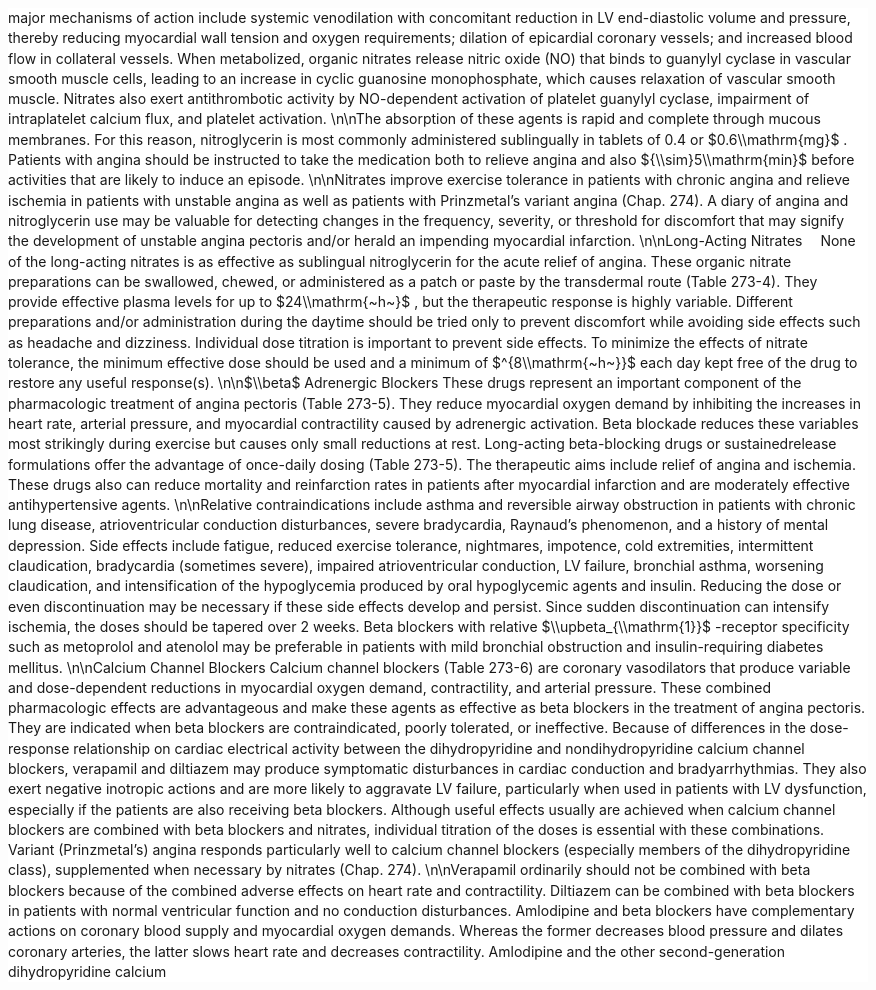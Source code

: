 major mechanisms of action include systemic venodilation with concomitant reduction in LV end-diastolic volume and pressure, thereby reducing myocardial wall tension and oxygen requirements; dilation of epicardial coronary vessels; and increased blood flow in collateral vessels. When metabolized, organic nitrates release nitric oxide (NO) that binds to guanylyl cyclase in vascular smooth muscle cells, leading to an increase in cyclic guanosine monophosphate, which causes relaxation of vascular smooth muscle. Nitrates also exert antithrombotic activity by NO-dependent activation of platelet guanylyl cyclase, impairment of intraplatelet calcium flux, and platelet activation.  \n\nThe absorption of these agents is rapid and complete through mucous membranes. For this reason, nitroglycerin is most commonly administered sublingually in tablets of 0.4 or $0.6\\mathrm{mg}$ . Patients with angina should be instructed to take the medication both to relieve angina and also ${\\sim}5\\mathrm{min}$ before activities that are likely to induce an episode.  \n\nNitrates improve exercise tolerance in patients with chronic angina and relieve ischemia in patients with unstable angina as well as patients with Prinzmetal’s variant angina (Chap. 274). A diary of angina and nitroglycerin use may be valuable for detecting changes in the frequency, severity, or threshold for discomfort that may signify the development of unstable angina pectoris and/or herald an impending myocardial infarction.  \n\nLong-Acting Nitrates  None of the long-acting nitrates is as effective as sublingual nitroglycerin for the acute relief of angina. These organic nitrate preparations can be swallowed, chewed, or administered as a patch or paste by the transdermal route (Table 273-4). They provide effective plasma levels for up to $24\\mathrm{~h~}$ , but the therapeutic response is highly variable. Different preparations and/or administration during the daytime should be tried only to prevent discomfort while avoiding side effects such as headache and dizziness. Individual dose titration is important to prevent side effects. To minimize the effects of nitrate tolerance, the minimum effective dose should be used and a minimum of $^{8\\mathrm{~h~}}$ each day kept free of the drug to restore any useful response(s).  \n\n$\\beta$ Adrenergic Blockers These drugs represent an important component of the pharmacologic treatment of angina pectoris (Table 273-5). They reduce myocardial oxygen demand by inhibiting the increases in heart rate, arterial pressure, and myocardial contractility caused by adrenergic activation. Beta blockade reduces these variables most strikingly during exercise but causes only small reductions at rest. Long-acting beta-blocking drugs or sustainedrelease formulations offer the advantage of once-daily dosing (Table 273-5). The therapeutic aims include relief of angina and ischemia. These drugs also can reduce mortality and reinfarction rates in patients after myocardial infarction and are moderately effective antihypertensive agents.  \n\nRelative contraindications include asthma and reversible airway obstruction in patients with chronic lung disease, atrioventricular conduction disturbances, severe bradycardia, Raynaud’s phenomenon, and a history of mental depression. Side effects include fatigue, reduced exercise tolerance, nightmares, impotence, cold extremities, intermittent claudication, bradycardia (sometimes severe), impaired atrioventricular conduction, LV failure, bronchial asthma, worsening claudication, and intensification of the hypoglycemia produced by oral hypoglycemic agents and insulin. Reducing the dose or even discontinuation may be necessary if these side effects develop and persist. Since sudden discontinuation can intensify ischemia, the doses should be tapered over 2 weeks. Beta blockers with relative $\\upbeta_{\\mathrm{1}}$ -receptor specificity such as metoprolol and atenolol may be preferable in patients with mild bronchial obstruction and insulin-requiring diabetes mellitus.  \n\nCalcium Channel Blockers Calcium channel blockers (Table 273-6) are coronary vasodilators that produce variable and dose-dependent reductions in myocardial oxygen demand, contractility, and arterial pressure. These combined pharmacologic effects are advantageous and make these agents as effective as beta blockers in the treatment of angina pectoris. They are indicated when beta blockers are contraindicated, poorly tolerated, or ineffective. Because of differences in the dose-response relationship on cardiac electrical activity between the dihydropyridine and nondihydropyridine calcium channel blockers, verapamil and diltiazem may produce symptomatic disturbances in cardiac conduction and bradyarrhythmias. They also exert negative inotropic actions and are more likely to aggravate LV failure, particularly when used in patients with LV dysfunction, especially if the patients are also receiving beta blockers. Although useful effects usually are achieved when calcium channel blockers are combined with beta blockers and nitrates, individual titration of the doses is essential with these combinations. Variant (Prinzmetal’s) angina responds particularly well to calcium channel blockers (especially members of the dihydropyridine class), supplemented when necessary by nitrates (Chap. 274).  \n\nVerapamil ordinarily should not be combined with beta blockers because of the combined adverse effects on heart rate and contractility. Diltiazem can be combined with beta blockers in patients with normal ventricular function and no conduction disturbances. Amlodipine and beta blockers have complementary actions on coronary blood supply and myocardial oxygen demands. Whereas the former decreases blood pressure and dilates coronary arteries, the latter slows heart rate and decreases contractility. Amlodipine and the other second-generation dihydropyridine calcium